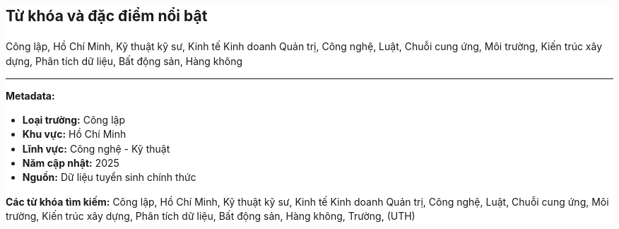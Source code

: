 ## Từ khóa và đặc điểm nổi bật
Công lập, Hồ Chí Minh, Kỹ thuật kỹ sư, Kinh tế Kinh doanh Quản trị, Công nghệ, Luật, Chuỗi cung ứng, Môi trường, Kiến trúc xây dựng, Phân tích dữ liệu, Bất động sản, Hàng không

---

**Metadata:**
- **Loại trường:** Công lập
- **Khu vực:** Hồ Chí Minh
- **Lĩnh vực:** Công nghệ - Kỹ thuật
- **Năm cập nhật:** 2025
- **Nguồn:** Dữ liệu tuyển sinh chính thức

**Các từ khóa tìm kiếm:**
Công lập, Hồ Chí Minh, Kỹ thuật kỹ sư, Kinh tế Kinh doanh Quản trị, Công nghệ, Luật, Chuỗi cung ứng, Môi trường, Kiến trúc xây dựng, Phân tích dữ liệu, Bất động sản, Hàng không, Trường, (UTH)
